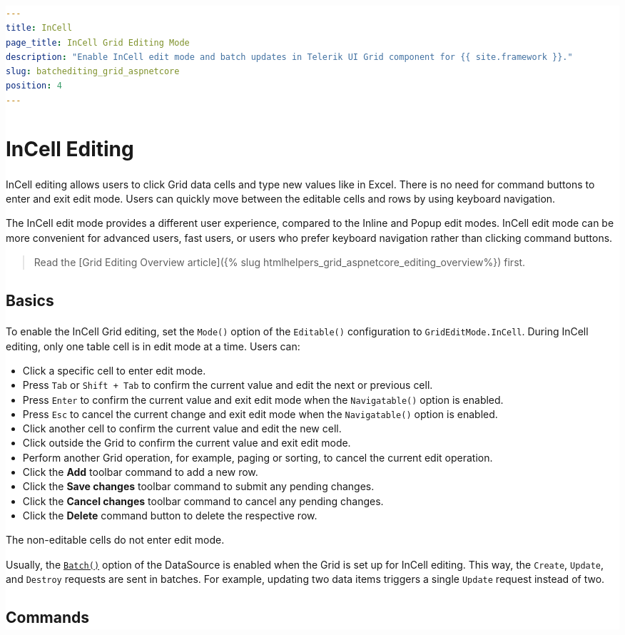 ```yaml
---
title: InCell
page_title: InCell Grid Editing Mode
description: "Enable InCell edit mode and batch updates in Telerik UI Grid component for {{ site.framework }}."
slug: batchediting_grid_aspnetcore
position: 4
---
```


# InCell Editing

InCell editing allows users to click Grid data cells and type new values like in Excel. There is no need for command buttons to enter and exit edit mode. Users can quickly move between the editable cells and rows by using keyboard navigation.

The InCell edit mode provides a different user experience, compared to the Inline and Popup edit modes. InCell edit mode can be more convenient for advanced users, fast users, or users who prefer keyboard navigation rather than clicking command buttons.

> Read the [Grid Editing Overview article]({% slug htmlhelpers_grid_aspnetcore_editing_overview%}) first.

## Basics

To enable the InCell Grid editing, set the `Mode()` option of the `Editable()` configuration to `GridEditMode.InCell`. During InCell editing, only one table cell is in edit mode at a time. Users can:

* Click a specific cell to enter edit mode.
* Press `Tab` or `Shift + Tab` to confirm the current value and edit the next or previous cell.
* Press `Enter` to confirm the current value and exit edit mode when the `Navigatable()` option is enabled.
* Press `Esc` to cancel the current change and exit edit mode when the `Navigatable()` option is enabled.
* Click another cell to confirm the current value and edit the new cell.
* Click outside the Grid to confirm the current value and exit edit mode.
* Perform another Grid operation, for example, paging or sorting, to cancel the current edit operation.
* Click the **Add** toolbar command to add a new row.
* Click the **Save changes** toolbar command to submit any pending changes.
* Click the **Cancel changes** toolbar command to cancel any pending changes.
* Click the **Delete** command button to delete the respective row.

The non-editable cells do not enter edit mode.

Usually, the [`Batch()`](/api/kendo.mvc.ui.fluent/ajaxdatasourcebuilder#batchsystemboolean) option of the DataSource is enabled when the Grid is set up for InCell editing. This way, the `Create`, `Update`, and `Destroy` requests are sent in batches. For example, updating two data items triggers a single `Update` request instead of two.

## Commands
